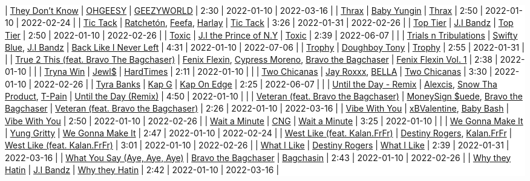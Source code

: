 | [They Don’t Know](https://open.spotify.com/track/5PIDCXdOPoVxuElu2GrRNH) | [OHGEESY](https://open.spotify.com/artist/3ppQEG71r7jVpI8RudzycF) | [GEEZYWORLD](https://open.spotify.com/album/0kNhJM4dXKfsKbCERz7QBg) | 2:30 | 2022-01-10 | 2022-03-16 |
| [Thrax](https://open.spotify.com/track/44fVvXurosh4HFGeqaJWHK) | [Baby Yungin](https://open.spotify.com/artist/5uVQsd2EJ67pAlpsvmSZgO) | [Thrax](https://open.spotify.com/album/3oBGKYLSh7cHAyo4YILLqh) | 2:50 | 2022-01-10 | 2022-02-24 |
| [Tic Tack](https://open.spotify.com/track/0iUOzlPAIPXMDT3ZEEUGWA) | [Ratchetón](https://open.spotify.com/artist/3KtoMerxi4LwxzYytFbgx5), [Feefa](https://open.spotify.com/artist/52EfcUQ2nkatuNSusz3v7C), [Harlay](https://open.spotify.com/artist/0aN1efj8fytfb8PUYyjZus) | [Tic Tack](https://open.spotify.com/album/2wjJCxLdfSGWVNjt4gKI5G) | 3:26 | 2022-01-31 | 2022-02-26 |
| [Top Tier](https://open.spotify.com/track/2DoBk0WTu2xkD1amA93sDq) | [J.I Bandz](https://open.spotify.com/artist/5uFHcYGhMBxkgjpBrWGpPK) | [Top Tier](https://open.spotify.com/album/5F7pohVMaavHhPPC4JxEbb) | 2:50 | 2022-01-10 | 2022-02-26 |
| [Toxic](https://open.spotify.com/track/2HzSAg4A7t5yM8Ly3JpaZR) | [J.I the Prince of N.Y](https://open.spotify.com/artist/2eqoJbzUGDwys5ENUkbT3h) | [Toxic](https://open.spotify.com/album/2EMFr4pSI55v5Xm6FgUBvk) | 2:39 | 2022-06-07 |  |
| [Trials n Tribulations](https://open.spotify.com/track/6F4tbGwVmjjAlTcgLfSNZm) | [Swifty Blue](https://open.spotify.com/artist/68CRxZTAqk19AznItZInip), [J.I Bandz](https://open.spotify.com/artist/1Va73d0HzoerHKH4f3Wz9n) | [Back Like I Never Left](https://open.spotify.com/album/13dvej0VDvrJhmGQHXBU6M) | 4:31 | 2022-01-10 | 2022-07-06 |
| [Trophy](https://open.spotify.com/track/0qPNdJpCAumxWHHuYQ0lcY) | [Doughboy Tony](https://open.spotify.com/artist/4fMfkGmg0pPSwGYACeeKZ2) | [Trophy](https://open.spotify.com/album/5uVe8iSF0rJxaCysIiKq8W) | 2:55 | 2022-01-31 |  |
| [True 2 This \(feat\. Bravo The Bagchaser\)](https://open.spotify.com/track/1pb5KSuYRZgmSuVseAmnbB) | [Fenix Flexin](https://open.spotify.com/artist/63GIj2yhFvX1Bzphb9JgVb), [Cypress Moreno](https://open.spotify.com/artist/4jE7aARJBLLaGyKNhEm6jk), [Bravo the Bagchaser](https://open.spotify.com/artist/31t9hT68QYCDPWkkUVrQjY) | [Fenix Flexin Vol\. 1](https://open.spotify.com/album/2Iiyf1OLVobPU2OVhB2h04) | 2:38 | 2022-01-10 |  |
| [Tryna Win](https://open.spotify.com/track/6L8G3taO8ZyFZymPRhPNb7) | [Jewl$](https://open.spotify.com/artist/17dg6WOJR4XH8y2yuNv5AF) | [HardTimes](https://open.spotify.com/album/7GRRCaAdCFbWavntMe21gH) | 2:11 | 2022-01-10 |  |
| [Two Chicanas](https://open.spotify.com/track/1SqBaFnYhXDZ8YeTjVPIb5) | [Jay Roxxx](https://open.spotify.com/artist/7jIEDP5VQzhBrWsEK3nmWo), [BELLA](https://open.spotify.com/artist/7DmOVfbnFeAOA3Fujc3Toe) | [Two Chicanas](https://open.spotify.com/album/76zZf8LVysRk1FlcOgeTAd) | 3:30 | 2022-01-10 | 2022-02-26 |
| [Tyra Banks](https://open.spotify.com/track/3osnsU7jBfDuscsa1yDEfV) | [Kap G](https://open.spotify.com/artist/6JvU33PZ8MtZyeFTESr09O) | [Kap On Edge](https://open.spotify.com/album/4d10Uz7cuKkX6jFXWxV30v) | 2:25 | 2022-06-07 |  |
| [Until the Day \- Remix](https://open.spotify.com/track/0Nrl6CH3oNL6QcnLOQlGVV) | [Alexcis](https://open.spotify.com/artist/2tDA2vvMMRpi5GZL0hzqqj), [Snow Tha Product](https://open.spotify.com/artist/3p3jPcp8b7WL9XYj4xlsWj), [T\-Pain](https://open.spotify.com/artist/3aQeKQSyrW4qWr35idm0cy) | [Until the Day \(Remix\)](https://open.spotify.com/album/6U6Nt1f09c6lbtUGvbrqlW) | 4:50 | 2022-01-10 |  |
| [Veteran \(feat\. Bravo the Bagchaser\)](https://open.spotify.com/track/6m2TO0u4l0yNGZcY9WyIW4) | [MoneySign $uede](https://open.spotify.com/artist/5w61NhDHxboaPUjFZ9r2vh), [Bravo the Bagchaser](https://open.spotify.com/artist/31t9hT68QYCDPWkkUVrQjY) | [Veteran \(feat\. Bravo the Bagchaser\)](https://open.spotify.com/album/2gCvJA3RJr1eALdHlA0Y82) | 2:26 | 2022-01-10 | 2022-03-16 |
| [Vibe With You](https://open.spotify.com/track/2yJpF1KBHwumbdMsdXu5fe) | [xBValentine](https://open.spotify.com/artist/4THqvMsBc72amqxSB45LDu), [Baby Bash](https://open.spotify.com/artist/12PSlydMSjEHzSCj9X5qv7) | [Vibe With You](https://open.spotify.com/album/4UMbYK48tDwHhuP16lytva) | 2:50 | 2022-01-10 | 2022-02-26 |
| [Wait a Minute](https://open.spotify.com/track/0rUAKtRrzkvUEHfFFtZxWq) | [CNG](https://open.spotify.com/artist/4zYi7nhOqLxJ9u2YE8Ysca) | [Wait a Minute](https://open.spotify.com/album/7FhdsaSae4V3Gs2xitqWWt) | 3:25 | 2022-01-10 |  |
| [We Gonna Make It](https://open.spotify.com/track/2oTuvtO3MTtygbq1jKfSfd) | [Yung Gritty](https://open.spotify.com/artist/5wGjALKdE4idP8y4oBtptw) | [We Gonna Make It](https://open.spotify.com/album/6LMj9FyaTmyFb1rOFhWpDN) | 2:47 | 2022-01-10 | 2022-02-24 |
| [West Like \(feat\. Kalan.FrFr\)](https://open.spotify.com/track/72AK6S3YqO2UNdrhtoN8vu) | [Destiny Rogers](https://open.spotify.com/artist/6gezkje7GoJlQbHBgLXHuu), [Kalan.FrFr](https://open.spotify.com/artist/47TMF0JlFsz01KilGzc5Ly) | [West Like \(feat\. Kalan.FrFr\)](https://open.spotify.com/album/5lkzzFYLVQ4PAjCM32Ef7m) | 3:01 | 2022-01-10 | 2022-02-26 |
| [What I Like](https://open.spotify.com/track/7lM9dI6wRfmA2KxQlYQdIE) | [Destiny Rogers](https://open.spotify.com/artist/6gezkje7GoJlQbHBgLXHuu) | [What I Like](https://open.spotify.com/album/4YzrdjLTsezWLutVAFOTzO) | 2:39 | 2022-01-31 | 2022-03-16 |
| [What You Say \(Aye, Aye, Aye\)](https://open.spotify.com/track/3poEVYB66Q2x8y2ADvkZlN) | [Bravo the Bagchaser](https://open.spotify.com/artist/31t9hT68QYCDPWkkUVrQjY) | [Bagchasin](https://open.spotify.com/album/5iEzu0RSN8yzQss7LcDK9T) | 2:43 | 2022-01-10 | 2022-02-26 |
| [Why they Hatin](https://open.spotify.com/track/1pJoEPPxxat9dz12CNSHrH) | [J.I Bandz](https://open.spotify.com/artist/5uFHcYGhMBxkgjpBrWGpPK) | [Why they Hatin](https://open.spotify.com/album/7LB1PLOKPhcb1bgH7Mrvk7) | 2:42 | 2022-01-10 | 2022-03-16 |